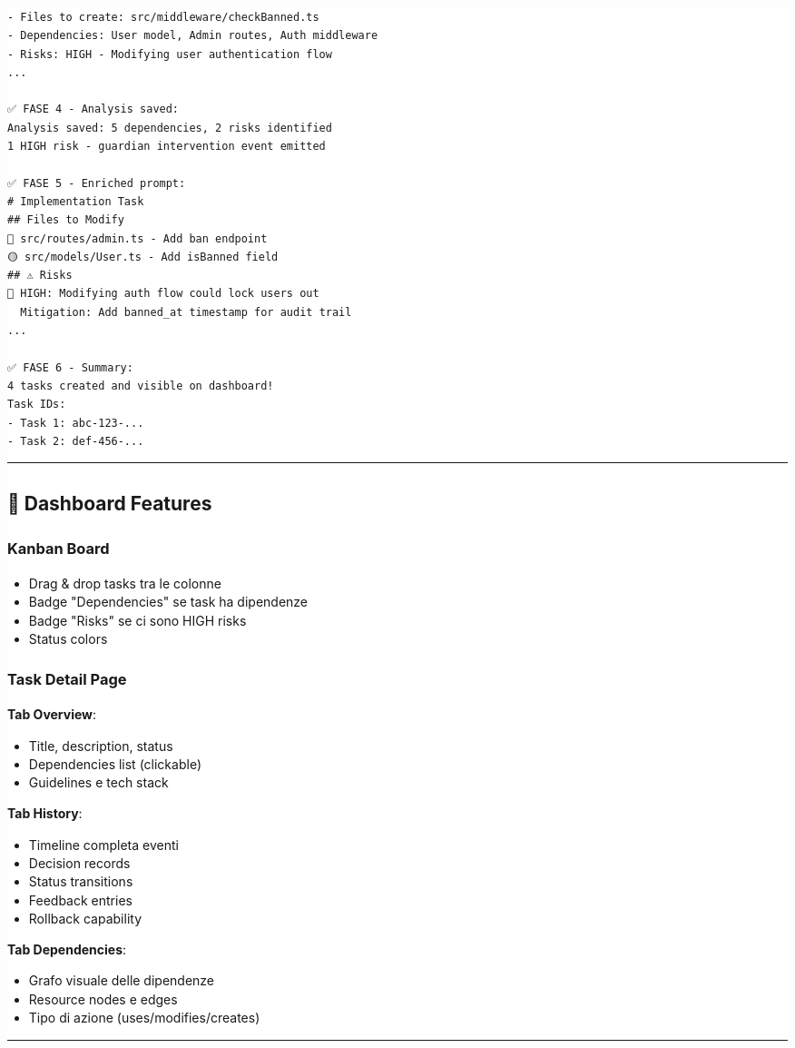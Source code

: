 ```
- Files to create: src/middleware/checkBanned.ts
- Dependencies: User model, Admin routes, Auth middleware
- Risks: HIGH - Modifying user authentication flow
...

✅ FASE 4 - Analysis saved:
Analysis saved: 5 dependencies, 2 risks identified
1 HIGH risk - guardian intervention event emitted

✅ FASE 5 - Enriched prompt:
# Implementation Task
## Files to Modify
🔴 src/routes/admin.ts - Add ban endpoint
🟡 src/models/User.ts - Add isBanned field
## ⚠️ Risks
🔴 HIGH: Modifying auth flow could lock users out
  Mitigation: Add banned_at timestamp for audit trail
...

✅ FASE 6 - Summary:
4 tasks created and visible on dashboard!
Task IDs:
- Task 1: abc-123-...
- Task 2: def-456-...
```

---

## 🎯 Dashboard Features

### Kanban Board
- Drag & drop tasks tra le colonne
- Badge "Dependencies" se task ha dipendenze
- Badge "Risks" se ci sono HIGH risks
- Status colors

### Task Detail Page
**Tab Overview**:
- Title, description, status
- Dependencies list (clickable)
- Guidelines e tech stack

**Tab History**:
- Timeline completa eventi
- Decision records
- Status transitions
- Feedback entries
- Rollback capability

**Tab Dependencies**:
- Grafo visuale delle dipendenze
- Resource nodes e edges
- Tipo di azione (uses/modifies/creates)

---